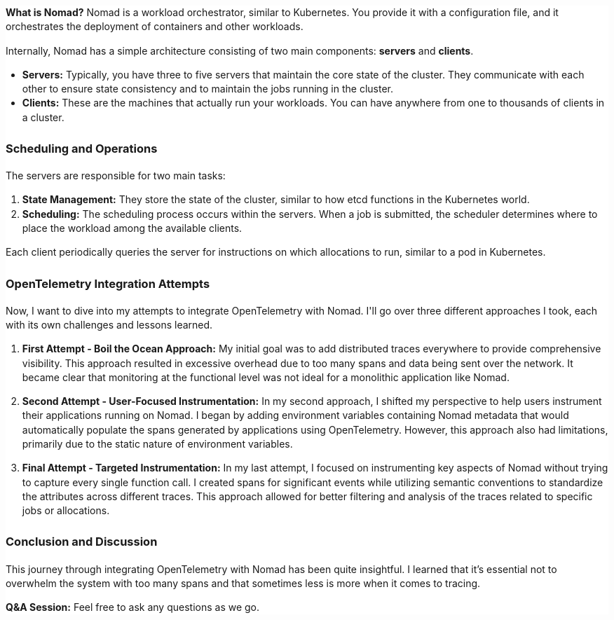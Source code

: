 **What is Nomad?**
Nomad is a workload orchestrator, similar to Kubernetes. You provide it with a configuration file, and it orchestrates the deployment of containers and other workloads. 

Internally, Nomad has a simple architecture consisting of two main components: **servers** and **clients**.

- **Servers:** Typically, you have three to five servers that maintain the core state of the cluster. They communicate with each other to ensure state consistency and to maintain the jobs running in the cluster. 
- **Clients:** These are the machines that actually run your workloads. You can have anywhere from one to thousands of clients in a cluster.

### Scheduling and Operations

The servers are responsible for two main tasks:

1. **State Management:** They store the state of the cluster, similar to how etcd functions in the Kubernetes world.
2. **Scheduling:** The scheduling process occurs within the servers. When a job is submitted, the scheduler determines where to place the workload among the available clients.

Each client periodically queries the server for instructions on which allocations to run, similar to a pod in Kubernetes.

### OpenTelemetry Integration Attempts

Now, I want to dive into my attempts to integrate OpenTelemetry with Nomad. I'll go over three different approaches I took, each with its own challenges and lessons learned.

1. **First Attempt - Boil the Ocean Approach:** 
   My initial goal was to add distributed traces everywhere to provide comprehensive visibility. This approach resulted in excessive overhead due to too many spans and data being sent over the network. It became clear that monitoring at the functional level was not ideal for a monolithic application like Nomad.

2. **Second Attempt - User-Focused Instrumentation:** 
   In my second approach, I shifted my perspective to help users instrument their applications running on Nomad. I began by adding environment variables containing Nomad metadata that would automatically populate the spans generated by applications using OpenTelemetry. However, this approach also had limitations, primarily due to the static nature of environment variables.

3. **Final Attempt - Targeted Instrumentation:** 
   In my last attempt, I focused on instrumenting key aspects of Nomad without trying to capture every single function call. I created spans for significant events while utilizing semantic conventions to standardize the attributes across different traces. This approach allowed for better filtering and analysis of the traces related to specific jobs or allocations.

### Conclusion and Discussion

This journey through integrating OpenTelemetry with Nomad has been quite insightful. I learned that it’s essential not to overwhelm the system with too many spans and that sometimes less is more when it comes to tracing. 

**Q&A Session:**
Feel free to ask any questions as we go. 
